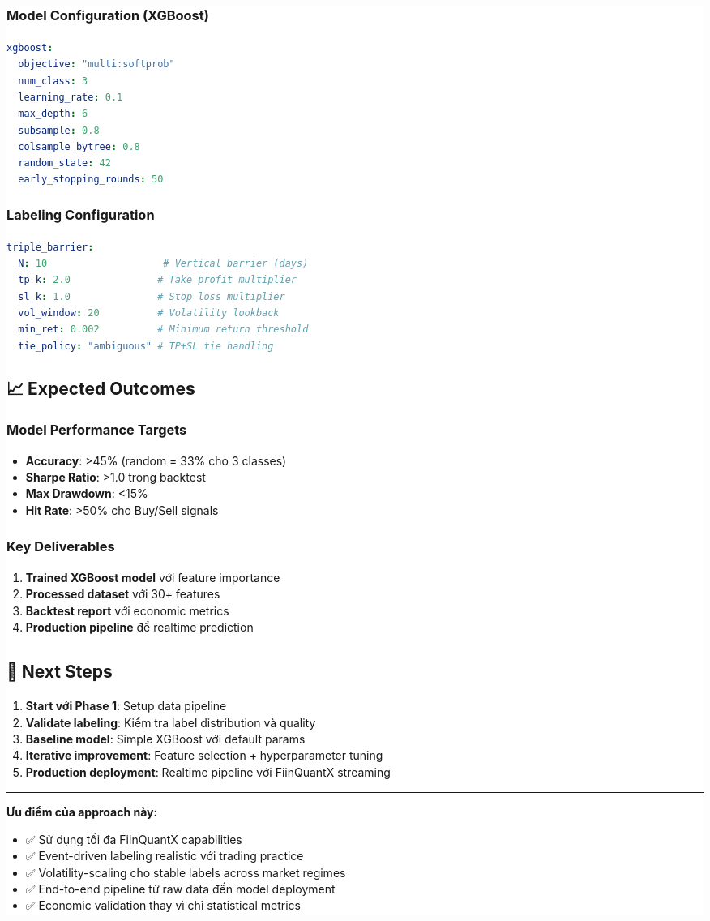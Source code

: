 ### Model Configuration (XGBoost)
```yaml
xgboost:
  objective: "multi:softprob"
  num_class: 3
  learning_rate: 0.1
  max_depth: 6
  subsample: 0.8
  colsample_bytree: 0.8
  random_state: 42
  early_stopping_rounds: 50
```

### Labeling Configuration
```yaml
triple_barrier:
  N: 10                    # Vertical barrier (days)
  tp_k: 2.0               # Take profit multiplier
  sl_k: 1.0               # Stop loss multiplier
  vol_window: 20          # Volatility lookback
  min_ret: 0.002          # Minimum return threshold
  tie_policy: "ambiguous" # TP+SL tie handling
```

## 📈 Expected Outcomes

### Model Performance Targets
- **Accuracy**: >45% (random = 33% cho 3 classes)
- **Sharpe Ratio**: >1.0 trong backtest
- **Max Drawdown**: <15%
- **Hit Rate**: >50% cho Buy/Sell signals

### Key Deliverables
1. **Trained XGBoost model** với feature importance
2. **Processed dataset** với 30+ features
3. **Backtest report** với economic metrics
4. **Production pipeline** để realtime prediction

## 🚀 Next Steps

1. **Start với Phase 1**: Setup data pipeline
2. **Validate labeling**: Kiểm tra label distribution và quality
3. **Baseline model**: Simple XGBoost với default params
4. **Iterative improvement**: Feature selection + hyperparameter tuning
5. **Production deployment**: Realtime pipeline với FiinQuantX streaming

---

**Ưu điểm của approach này:**
- ✅ Sử dụng tối đa FiinQuantX capabilities
- ✅ Event-driven labeling realistic với trading practice
- ✅ Volatility-scaling cho stable labels across market regimes
- ✅ End-to-end pipeline từ raw data đến model deployment
- ✅ Economic validation thay vì chỉ statistical metrics</parameter>
</invoke>